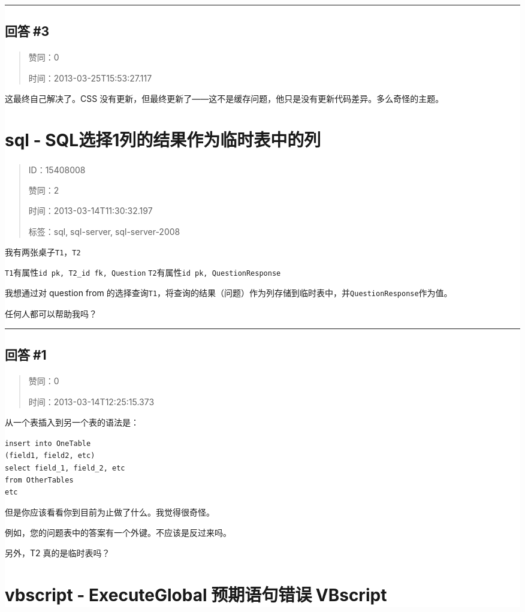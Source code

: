 * * *

## 回答 #3

> 赞同：0
> 
> 时间：2013-03-25T15:53:27.117

这最终自己解决了。CSS 没有更新，但最终更新了——这不是缓存问题，他只是没有更新代码差异。多么奇怪的主题。

# sql - SQL选择1列的结果作为临时表中的列

> ID：15408008
> 
> 赞同：2
> 
> 时间：2013-03-14T11:30:32.197
> 
> 标签：sql, sql-server, sql-server-2008

我有两张桌子`T1`，`T2`

`T1`有属性`id pk, T2_id fk, Question`
`T2`有属性`id pk, QuestionResponse`

我想通过对 question from 的选择查询`T1`，将查询的结果（问题）作为列存储到临时表中，并`QuestionResponse`作为值。

任何人都可以帮助我吗？

* * *

## 回答 #1

> 赞同：0
> 
> 时间：2013-03-14T12:25:15.373

从一个表插入到另一个表的语法是：

```
insert into OneTable
(field1, field2, etc)
select field_1, field_2, etc
from OtherTables
etc 
```

但是你应该看看你到目前为止做了什么。我觉得很奇怪。

例如，您的问题表中的答案有一个外键。不应该是反过来吗。

另外，T2 真的是临时表吗？

# vbscript - ExecuteGlobal 预期语句错误 VBscript
